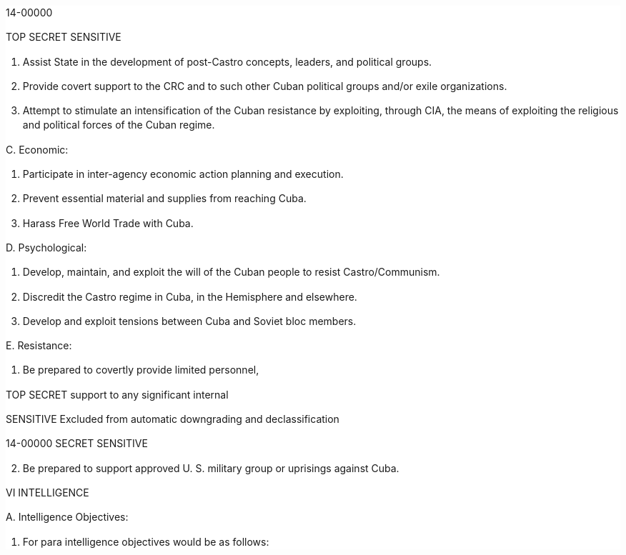 14-00000

TOP SECRET
SENSITIVE

1. Assist State in the development of post-Castro
concepts, leaders, and political groups.

2. Provide covert support to the CRC and to such other
Cuban political groups and/or exile organizations.

3. Attempt to stimulate an intensification of the Cuban
resistance by exploiting, through CIA, the means of exploiting the
religious and political forces of the Cuban
regime.

C. Economic:

1. Participate in inter-agency economic action planning
and execution.

2. Prevent essential material and supplies from reaching
Cuba.

3. Harass Free World Trade with Cuba.

D. Psychological:

1. Develop, maintain, and exploit the will of the Cuban
people to resist Castro/Communism.

2. Discredit the Castro regime in Cuba, in the Hemisphere
and elsewhere.

3. Develop and exploit tensions between Cuba and Soviet
bloc members.

E. Resistance:

1. Be prepared to covertly provide limited personnel,

TOP SECRET support to any significant internal

SENSITIVE
Excluded from automatic
downgrading and
declassification

14-00000
SECRET
SENSITIVE

2. Be prepared to support approved U. S. military
group or uprisings against Cuba.

VI INTELLIGENCE

A. Intelligence Objectives:

1. For para intelligence objectives would be as follows:
